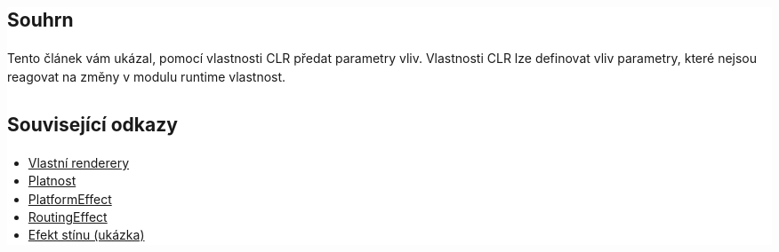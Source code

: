 ## <a name="summary"></a>Souhrn

Tento článek vám ukázal, pomocí vlastnosti CLR předat parametry vliv. Vlastnosti CLR lze definovat vliv parametry, které nejsou reagovat na změny v modulu runtime vlastnost.


## <a name="related-links"></a>Související odkazy

- [Vlastní renderery](~/xamarin-forms/app-fundamentals/custom-renderer/index.md)
- [Platnost](https://developer.xamarin.com/api/type/Xamarin.Forms.Effect/)
- [PlatformEffect](https://developer.xamarin.com/api/type/Xamarin.Forms.PlatformEffect%3CTContainer,TControl%3E/)
- [RoutingEffect](https://developer.xamarin.com/api/type/Xamarin.Forms.RoutingEffect/)
- [Efekt stínu (ukázka)](https://developer.xamarin.com/samples/xamarin-forms/effects/shadoweffect/)
